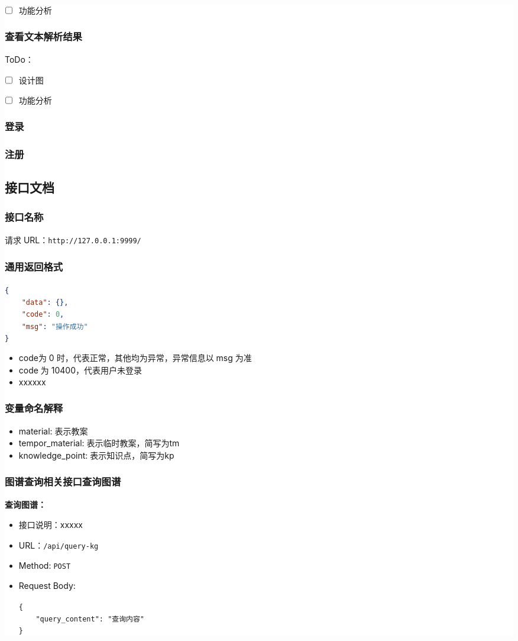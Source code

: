 - [ ] 功能分析

### 查看文本解析结果

ToDo：

- [ ] 设计图

- [ ] 功能分析

### 登录

### 注册

## 接口文档

### 接口名称

请求 URL：`http://127.0.0.1:9999/`

### 通用返回格式

```json
{
    "data": {},
    "code": 0,
    "msg": "操作成功"
}
```

* code为 0 时，代表正常，其他均为异常，异常信息以 msg 为准
* code 为 10400，代表用户未登录
* xxxxxx

### 变量命名解释

* material: 表示教案
* tempor_material: 表示临时教案，简写为tm
* knowledge_point: 表示知识点，简写为kp

### 图谱查询相关接口查询图谱

**查询图谱：**

* 接口说明：xxxxx

* URL：`/api/query-kg`

* Method: `POST`

* Request Body: 

  ```txt
  {
      "query_content": "查询内容"
  }
  ```
